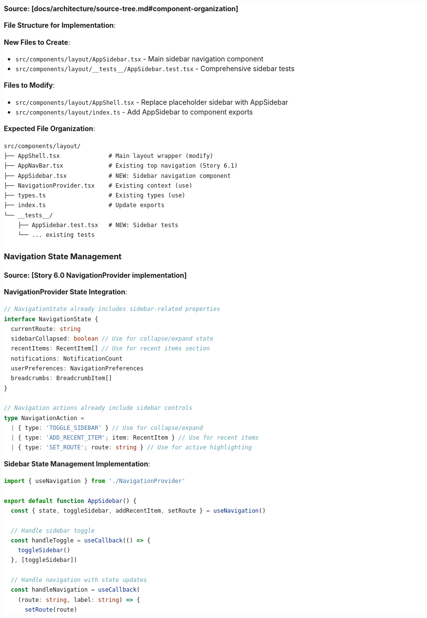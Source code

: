 **Source: [docs/architecture/source-tree.md#component-organization]**

**File Structure for Implementation**:

**New Files to Create**:

- `src/components/layout/AppSidebar.tsx` - Main sidebar navigation component
- `src/components/layout/__tests__/AppSidebar.test.tsx` - Comprehensive sidebar tests

**Files to Modify**:

- `src/components/layout/AppShell.tsx` - Replace placeholder sidebar with AppSidebar
- `src/components/layout/index.ts` - Add AppSidebar to component exports

**Expected File Organization**:

```
src/components/layout/
├── AppShell.tsx              # Main layout wrapper (modify)
├── AppNavBar.tsx             # Existing top navigation (Story 6.1)
├── AppSidebar.tsx            # NEW: Sidebar navigation component
├── NavigationProvider.tsx    # Existing context (use)
├── types.ts                  # Existing types (use)
├── index.ts                  # Update exports
└── __tests__/
    ├── AppSidebar.test.tsx   # NEW: Sidebar tests
    └── ... existing tests
```

### Navigation State Management

**Source: [Story 6.0 NavigationProvider implementation]**

**NavigationProvider State Integration**:

```typescript
// NavigationState already includes sidebar-related properties
interface NavigationState {
  currentRoute: string
  sidebarCollapsed: boolean // Use for collapse/expand state
  recentItems: RecentItem[] // Use for recent items section
  notifications: NotificationCount
  userPreferences: NavigationPreferences
  breadcrumbs: BreadcrumbItem[]
}

// Navigation actions already include sidebar controls
type NavigationAction =
  | { type: 'TOGGLE_SIDEBAR' } // Use for collapse/expand
  | { type: 'ADD_RECENT_ITEM'; item: RecentItem } // Use for recent items
  | { type: 'SET_ROUTE'; route: string } // Use for active highlighting
```

**Sidebar State Management Implementation**:

```typescript
import { useNavigation } from './NavigationProvider'

export default function AppSidebar() {
  const { state, toggleSidebar, addRecentItem, setRoute } = useNavigation()

  // Handle sidebar toggle
  const handleToggle = useCallback(() => {
    toggleSidebar()
  }, [toggleSidebar])

  // Handle navigation with state updates
  const handleNavigation = useCallback(
    (route: string, label: string) => {
      setRoute(route)
```